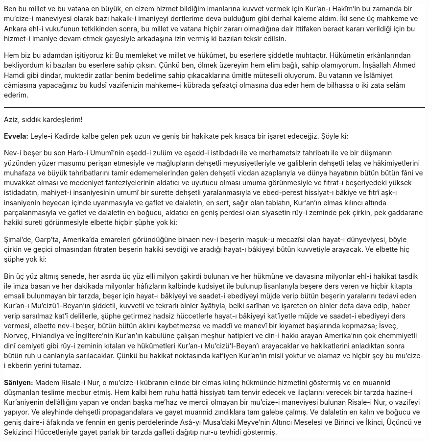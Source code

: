 Ben bu millet ve bu vatana en büyük, en elzem hizmet bildiğim imanlarına kuvvet vermek için Kur’an-ı Hakîm’in bu zamanda bir mu’cize-i maneviyesi olarak bazı hakaik-i imaniyeyi dertlerime deva bulduğum gibi derhal kaleme aldım. İki sene üç mahkeme ve Ankara ehl-i vukufunun tetkikinden sonra, bu millet ve vatana hiçbir zararı olmadığına dair ittifaken beraet kararı verildiği için bu hizmet-i imaniye devam etmek gayesiyle arkadaşına izin vermiş ki bazıları teksir edilsin.

Hem biz bu adamdan işitiyoruz ki: Bu memleket ve millet ve hükûmet, bu eserlere şiddetle muhtaçtır. Hükûmetin erkânlarından bekliyordum ki bazıları bu eserlere sahip çıksın. Çünkü ben, ölmek üzereyim hem elim bağlı, sahip olamıyorum. İnşâallah Ahmed Hamdi gibi dindar, muktedir zatlar benim bedelime sahip çıkacaklarına ümitle müteselli oluyorum. Bu vatanın ve İslâmiyet câmiasına yapacağınız bu kudsî vazifenizin mahkeme-i kübrada şefaatçi olmasına dua eder hem de bilhassa o iki zata selâm ederim.

***

Aziz, sıddık kardeşlerim!

**Evvela:** Leyle-i Kadirde kalbe gelen pek uzun ve geniş bir hakikate pek kısaca bir işaret edeceğiz. Şöyle ki:

Nev-i beşer bu son Harb-i Umumî’nin eşedd-i zulüm ve eşedd-i istibdadı ile ve merhametsiz tahribatı ile ve bir düşmanın yüzünden yüzer masumu perişan etmesiyle ve mağlupların dehşetli meyusiyetleriyle ve galiblerin dehşetli telaş ve hâkimiyetlerini muhafaza ve büyük tahribatlarını tamir edememelerinden gelen dehşetli vicdan azaplarıyla ve dünya hayatının bütün bütün fâni ve muvakkat olması ve medeniyet fanteziyelerinin aldatıcı ve uyutucu olması umuma görünmesiyle ve fıtrat-ı beşeriyedeki yüksek istidadatın, mahiyet-i insaniyesinin umumî bir surette dehşetli yaralanmasıyla ve ebed-perest hissiyat-ı bâkiye ve fıtrî aşk-ı insaniyenin heyecan içinde uyanmasıyla ve gaflet ve dalaletin, en sert, sağır olan tabiatın, Kur’an’ın elmas kılıncı altında parçalanmasıyla ve gaflet ve dalaletin en boğucu, aldatıcı en geniş perdesi olan siyasetin rûy-i zeminde pek çirkin, pek gaddarane hakiki sureti görünmesiyle elbette hiçbir şüphe yok ki:

Şimal’de, Garp’ta, Amerika’da emareleri göründüğüne binaen nev-i beşerin maşuk-u mecazîsi olan hayat-ı dünyeviyesi, böyle çirkin ve geçici olmasından fıtraten beşerin hakiki sevdiği ve aradığı hayat-ı bâkiyeyi bütün kuvvetiyle arayacak. Ve elbette hiç şüphe yok ki:

Bin üç yüz altmış senede, her asırda üç yüz elli milyon şakirdi bulunan ve her hükmüne ve davasına milyonlar ehl-i hakikat tasdik ile imza basan ve her dakikada milyonlar hâfızların kalbinde kudsiyet ile bulunup lisanlarıyla beşere ders veren ve hiçbir kitapta emsali bulunmayan bir tarzda, beşer için hayat-ı bâkiyeyi ve saadet-i ebediyeyi müjde verip bütün beşerin yaralarını tedavi eden Kur’an-ı Mu’cizü’l-Beyan’ın şiddetli, kuvvetli ve tekrarlı binler âyâtıyla, belki sarîhan ve işareten on binler defa dava edip, haber verip sarsılmaz kat’î delillerle, şüphe getirmez hadsiz hüccetlerle hayat-ı bâkiyeyi kat’iyetle müjde ve saadet-i ebediyeyi ders vermesi, elbette nev-i beşer, bütün bütün aklını kaybetmezse ve maddî ve manevî bir kıyamet başlarında kopmazsa; İsveç, Norveç, Finlandiya ve İngiltere’nin Kur’an’ın kabulüne çalışan meşhur hatipleri ve din-i hakkı arayan Amerika’nın çok ehemmiyetli dinî cemiyeti gibi rûy-i zeminin kıtaları ve hükûmetleri Kur’an-ı Mu’cizü’l-Beyan’ı arayacaklar ve hakikatlerini anladıktan sonra bütün ruh u canlarıyla sarılacaklar. Çünkü bu hakikat noktasında kat’iyen Kur’an’ın misli yoktur ve olamaz ve hiçbir şey bu mu’cize-i ekberin yerini tutamaz.

**Sâniyen:** Madem Risale-i Nur, o mu’cize-i kübranın elinde bir elmas kılınç hükmünde hizmetini göstermiş ve en muannid düşmanları teslime mecbur etmiş. Hem kalbi hem ruhu hattâ hissiyatı tam tenvir edecek ve ilaçlarını verecek bir tarzda hazine-i Kur’aniyenin dellâllığını yapan ve ondan başka me’haz ve mercii olmayan bir mu’cize-i maneviyesi bulunan Risale-i Nur, o vazifeyi yapıyor. Ve aleyhinde dehşetli propagandalara ve gayet muannid zındıklara tam galebe çalmış. Ve dalaletin en kalın ve boğucu ve geniş daire-i âfakında ve fennin en geniş perdelerinde Asâ-yı Musa’daki Meyve’nin Altıncı Meselesi ve Birinci ve İkinci, Üçüncü ve Sekizinci Hüccetleriyle gayet parlak bir tarzda gafleti dağıtıp nur-u tevhidi göstermiş.
